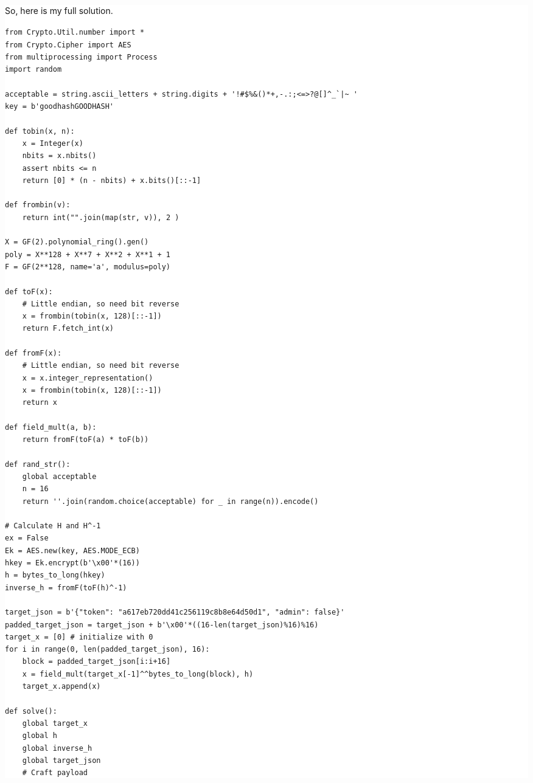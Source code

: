 So, here is my full solution.

```
from Crypto.Util.number import *
from Crypto.Cipher import AES
from multiprocessing import Process
import random

acceptable = string.ascii_letters + string.digits + '!#$%&()*+,-.:;<=>?@[]^_`|~ '
key = b'goodhashGOODHASH'

def tobin(x, n):
    x = Integer(x)
    nbits = x.nbits()
    assert nbits <= n
    return [0] * (n - nbits) + x.bits()[::-1]
 
def frombin(v):
    return int("".join(map(str, v)), 2 )

X = GF(2).polynomial_ring().gen()
poly = X**128 + X**7 + X**2 + X**1 + 1
F = GF(2**128, name='a', modulus=poly)
 
def toF(x):
    # Little endian, so need bit reverse
    x = frombin(tobin(x, 128)[::-1])
    return F.fetch_int(x)
 
def fromF(x):
    # Little endian, so need bit reverse
    x = x.integer_representation()
    x = frombin(tobin(x, 128)[::-1])
    return x
 
def field_mult(a, b):
    return fromF(toF(a) * toF(b))

def rand_str():
    global acceptable
    n = 16
    return ''.join(random.choice(acceptable) for _ in range(n)).encode()

# Calculate H and H^-1
ex = False
Ek = AES.new(key, AES.MODE_ECB)
hkey = Ek.encrypt(b'\x00'*(16))
h = bytes_to_long(hkey)
inverse_h = fromF(toF(h)^-1)

target_json = b'{"token": "a617eb720dd41c256119c8b8e64d50d1", "admin": false}'
padded_target_json = target_json + b'\x00'*((16-len(target_json)%16)%16)
target_x = [0] # initialize with 0
for i in range(0, len(padded_target_json), 16):
    block = padded_target_json[i:i+16]
    x = field_mult(target_x[-1]^^bytes_to_long(block), h)
    target_x.append(x)

def solve():
    global target_x
    global h
    global inverse_h
    global target_json
    # Craft payload
```